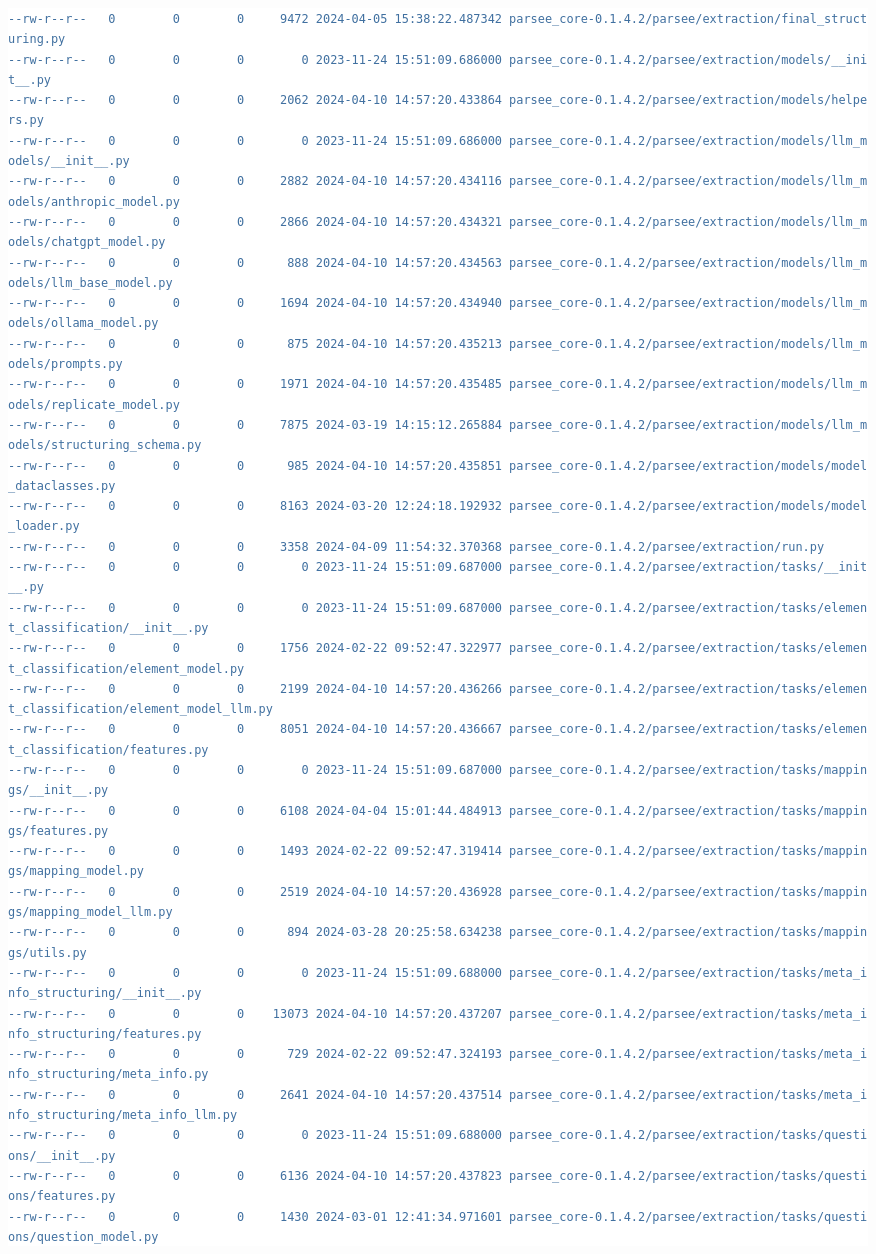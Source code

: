 ```diff
--rw-r--r--   0        0        0     9472 2024-04-05 15:38:22.487342 parsee_core-0.1.4.2/parsee/extraction/final_structuring.py
--rw-r--r--   0        0        0        0 2023-11-24 15:51:09.686000 parsee_core-0.1.4.2/parsee/extraction/models/__init__.py
--rw-r--r--   0        0        0     2062 2024-04-10 14:57:20.433864 parsee_core-0.1.4.2/parsee/extraction/models/helpers.py
--rw-r--r--   0        0        0        0 2023-11-24 15:51:09.686000 parsee_core-0.1.4.2/parsee/extraction/models/llm_models/__init__.py
--rw-r--r--   0        0        0     2882 2024-04-10 14:57:20.434116 parsee_core-0.1.4.2/parsee/extraction/models/llm_models/anthropic_model.py
--rw-r--r--   0        0        0     2866 2024-04-10 14:57:20.434321 parsee_core-0.1.4.2/parsee/extraction/models/llm_models/chatgpt_model.py
--rw-r--r--   0        0        0      888 2024-04-10 14:57:20.434563 parsee_core-0.1.4.2/parsee/extraction/models/llm_models/llm_base_model.py
--rw-r--r--   0        0        0     1694 2024-04-10 14:57:20.434940 parsee_core-0.1.4.2/parsee/extraction/models/llm_models/ollama_model.py
--rw-r--r--   0        0        0      875 2024-04-10 14:57:20.435213 parsee_core-0.1.4.2/parsee/extraction/models/llm_models/prompts.py
--rw-r--r--   0        0        0     1971 2024-04-10 14:57:20.435485 parsee_core-0.1.4.2/parsee/extraction/models/llm_models/replicate_model.py
--rw-r--r--   0        0        0     7875 2024-03-19 14:15:12.265884 parsee_core-0.1.4.2/parsee/extraction/models/llm_models/structuring_schema.py
--rw-r--r--   0        0        0      985 2024-04-10 14:57:20.435851 parsee_core-0.1.4.2/parsee/extraction/models/model_dataclasses.py
--rw-r--r--   0        0        0     8163 2024-03-20 12:24:18.192932 parsee_core-0.1.4.2/parsee/extraction/models/model_loader.py
--rw-r--r--   0        0        0     3358 2024-04-09 11:54:32.370368 parsee_core-0.1.4.2/parsee/extraction/run.py
--rw-r--r--   0        0        0        0 2023-11-24 15:51:09.687000 parsee_core-0.1.4.2/parsee/extraction/tasks/__init__.py
--rw-r--r--   0        0        0        0 2023-11-24 15:51:09.687000 parsee_core-0.1.4.2/parsee/extraction/tasks/element_classification/__init__.py
--rw-r--r--   0        0        0     1756 2024-02-22 09:52:47.322977 parsee_core-0.1.4.2/parsee/extraction/tasks/element_classification/element_model.py
--rw-r--r--   0        0        0     2199 2024-04-10 14:57:20.436266 parsee_core-0.1.4.2/parsee/extraction/tasks/element_classification/element_model_llm.py
--rw-r--r--   0        0        0     8051 2024-04-10 14:57:20.436667 parsee_core-0.1.4.2/parsee/extraction/tasks/element_classification/features.py
--rw-r--r--   0        0        0        0 2023-11-24 15:51:09.687000 parsee_core-0.1.4.2/parsee/extraction/tasks/mappings/__init__.py
--rw-r--r--   0        0        0     6108 2024-04-04 15:01:44.484913 parsee_core-0.1.4.2/parsee/extraction/tasks/mappings/features.py
--rw-r--r--   0        0        0     1493 2024-02-22 09:52:47.319414 parsee_core-0.1.4.2/parsee/extraction/tasks/mappings/mapping_model.py
--rw-r--r--   0        0        0     2519 2024-04-10 14:57:20.436928 parsee_core-0.1.4.2/parsee/extraction/tasks/mappings/mapping_model_llm.py
--rw-r--r--   0        0        0      894 2024-03-28 20:25:58.634238 parsee_core-0.1.4.2/parsee/extraction/tasks/mappings/utils.py
--rw-r--r--   0        0        0        0 2023-11-24 15:51:09.688000 parsee_core-0.1.4.2/parsee/extraction/tasks/meta_info_structuring/__init__.py
--rw-r--r--   0        0        0    13073 2024-04-10 14:57:20.437207 parsee_core-0.1.4.2/parsee/extraction/tasks/meta_info_structuring/features.py
--rw-r--r--   0        0        0      729 2024-02-22 09:52:47.324193 parsee_core-0.1.4.2/parsee/extraction/tasks/meta_info_structuring/meta_info.py
--rw-r--r--   0        0        0     2641 2024-04-10 14:57:20.437514 parsee_core-0.1.4.2/parsee/extraction/tasks/meta_info_structuring/meta_info_llm.py
--rw-r--r--   0        0        0        0 2023-11-24 15:51:09.688000 parsee_core-0.1.4.2/parsee/extraction/tasks/questions/__init__.py
--rw-r--r--   0        0        0     6136 2024-04-10 14:57:20.437823 parsee_core-0.1.4.2/parsee/extraction/tasks/questions/features.py
--rw-r--r--   0        0        0     1430 2024-03-01 12:41:34.971601 parsee_core-0.1.4.2/parsee/extraction/tasks/questions/question_model.py
```